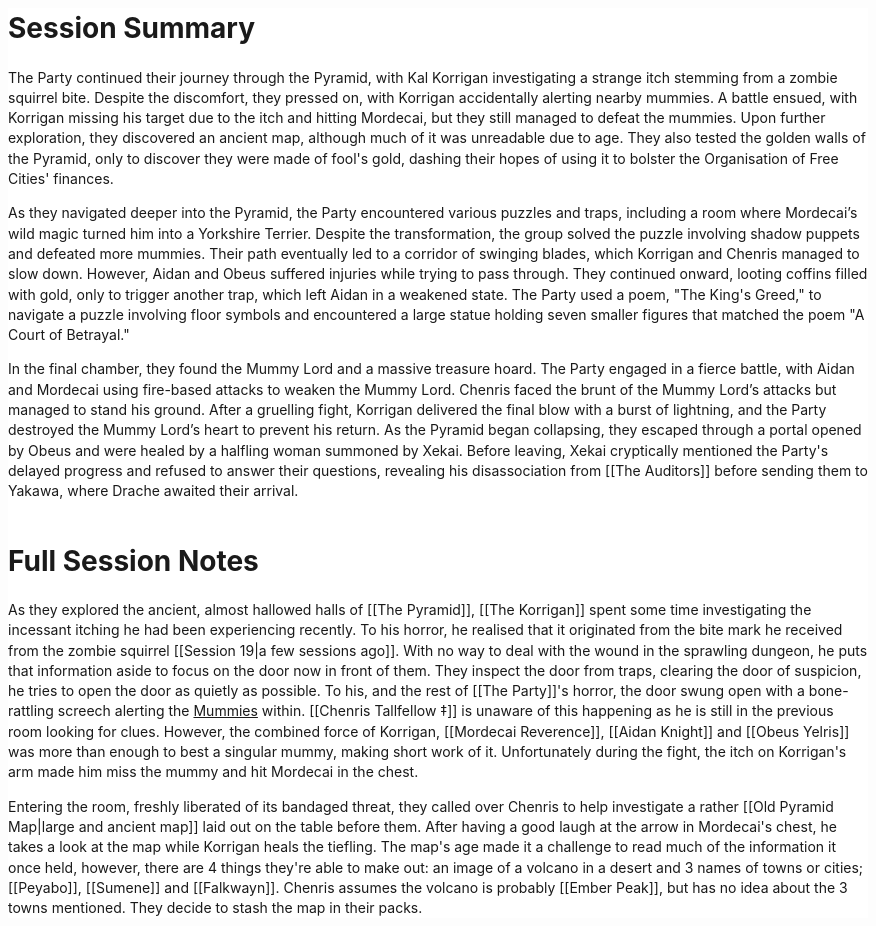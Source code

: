 # Session Summary
The Party continued their journey through the Pyramid, with Kal Korrigan investigating a strange itch stemming from a zombie squirrel bite. Despite the discomfort, they pressed on, with Korrigan accidentally alerting nearby mummies. A battle ensued, with Korrigan missing his target due to the itch and hitting Mordecai, but they still managed to defeat the mummies. Upon further exploration, they discovered an ancient map, although much of it was unreadable due to age. They also tested the golden walls of the Pyramid, only to discover they were made of fool's gold, dashing their hopes of using it to bolster the Organisation of Free Cities' finances.

As they navigated deeper into the Pyramid, the Party encountered various puzzles and traps, including a room where Mordecai’s wild magic turned him into a Yorkshire Terrier. Despite the transformation, the group solved the puzzle involving shadow puppets and defeated more mummies. Their path eventually led to a corridor of swinging blades, which Korrigan and Chenris managed to slow down. However, Aidan and Obeus suffered injuries while trying to pass through. They continued onward, looting coffins filled with gold, only to trigger another trap, which left Aidan in a weakened state. The Party used a poem, "The King's Greed," to navigate a puzzle involving floor symbols and encountered a large statue holding seven smaller figures that matched the poem "A Court of Betrayal."

In the final chamber, they found the Mummy Lord and a massive treasure hoard. The Party engaged in a fierce battle, with Aidan and Mordecai using fire-based attacks to weaken the Mummy Lord. Chenris faced the brunt of the Mummy Lord’s attacks but managed to stand his ground. After a gruelling fight, Korrigan delivered the final blow with a burst of lightning, and the Party destroyed the Mummy Lord’s heart to prevent his return. As the Pyramid began collapsing, they escaped through a portal opened by Obeus and were healed by a halfling woman summoned by Xekai. Before leaving, Xekai cryptically mentioned the Party's delayed progress and refused to answer their questions, revealing his disassociation from [[The Auditors]] before sending them to Yakawa, where Drache awaited their arrival.

# Full Session Notes
As they explored the ancient, almost hallowed halls of [[The Pyramid]], [[The Korrigan]] spent some time investigating the incessant itching he had been experiencing recently. To his horror, he realised that it originated from the bite mark he received from the zombie squirrel [[Session 19|a few sessions ago]]. With no way to deal with the wound in the sprawling dungeon, he puts that information aside to focus on the door now in front of them. They inspect the door from traps, clearing the door of suspicion, he tries to open the door as quietly as possible. To his, and the rest of [[The Party]]'s horror, the door swung open with a bone-rattling screech alerting the [Mummies](https://www.dndbeyond.com/monsters/16961-mummy) within. [[Chenris Tallfellow ‡]] is unaware of this happening as he is still in the previous room looking for clues. However, the combined force of Korrigan, [[Mordecai Reverence]], [[Aidan Knight]] and [[Obeus Yelris]] was more than enough to best a singular mummy, making short work of it. Unfortunately during the fight, the itch on Korrigan's arm made him miss the mummy and hit Mordecai in the chest.

Entering the room, freshly liberated of its bandaged threat, they called over Chenris to help investigate a rather [[Old Pyramid Map|large and ancient map]] laid out on the table before them. After having a good laugh at the arrow in Mordecai's chest, he takes a look at the map while Korrigan heals the tiefling. The map's age made it a challenge to read much of the information it once held, however, there are 4 things they're able to make out: an image of a volcano in a desert and 3 names of towns or cities; [[Peyabo]], [[Sumene]] and [[Falkwayn]]. Chenris assumes the volcano is probably [[Ember Peak]], but has no idea about the 3 towns mentioned. They decide to stash the map in their packs. 

